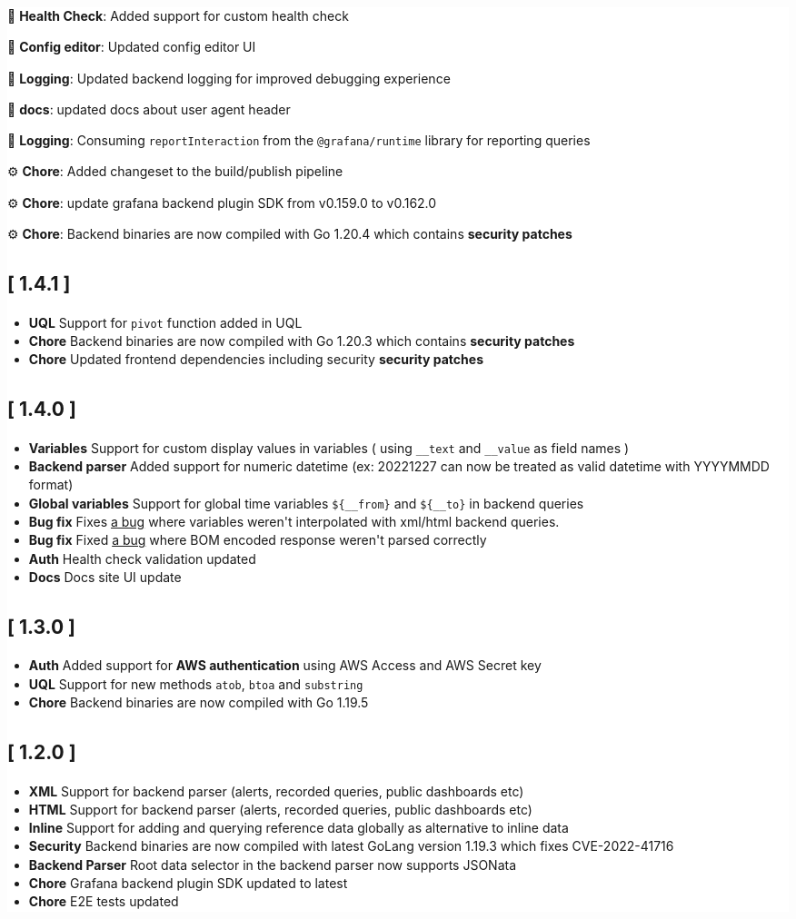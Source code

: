 🚀 **Health Check**: Added support for custom health check

🚀 **Config editor**: Updated config editor UI

🐛 **Logging**: Updated backend logging for improved debugging experience

🐛 **docs**: updated docs about user agent header

🐛 **Logging**: Consuming `reportInteraction` from the `@grafana/runtime` library for reporting queries

⚙️ **Chore**: Added changeset to the build/publish pipeline

⚙️ **Chore**: update grafana backend plugin SDK from v0.159.0 to v0.162.0

⚙️ **Chore**: Backend binaries are now compiled with Go 1.20.4 which contains **security patches**

## [ 1.4.1 ]

- **UQL** Support for `pivot` function added in UQL
- **Chore** Backend binaries are now compiled with Go 1.20.3 which contains **security patches**
- **Chore** Updated frontend dependencies including security **security patches**

## [ 1.4.0 ]

- **Variables** Support for custom display values in variables ( using `__text` and `__value` as field names )
- **Backend parser** Added support for numeric datetime (ex: 20221227 can now be treated as valid datetime with YYYYMMDD format)
- **Global variables** Support for global time variables `${__from}` and `${__to}` in backend queries
- **Bug fix** Fixes [a bug](https://github.com/grafana/grafana-infinity-datasource/issues/509) where variables weren't interpolated with xml/html backend queries.
- **Bug fix** Fixed [a bug](https://github.com/grafana/grafana-infinity-datasource/issues/453) where BOM encoded response weren't parsed correctly
- **Auth** Health check validation updated
- **Docs** Docs site UI update

## [ 1.3.0 ]

- **Auth** Added support for **AWS authentication** using AWS Access and AWS Secret key
- **UQL** Support for new methods `atob`, `btoa` and `substring`
- **Chore** Backend binaries are now compiled with Go 1.19.5

## [ 1.2.0 ]

- **XML** Support for backend parser (alerts, recorded queries, public dashboards etc)
- **HTML** Support for backend parser (alerts, recorded queries, public dashboards etc)
- **Inline** Support for adding and querying reference data globally as alternative to inline data
- **Security** Backend binaries are now compiled with latest GoLang version 1.19.3 which fixes CVE-2022-41716
- **Backend Parser** Root data selector in the backend parser now supports JSONata
- **Chore** Grafana backend plugin SDK updated to latest
- **Chore** E2E tests updated
